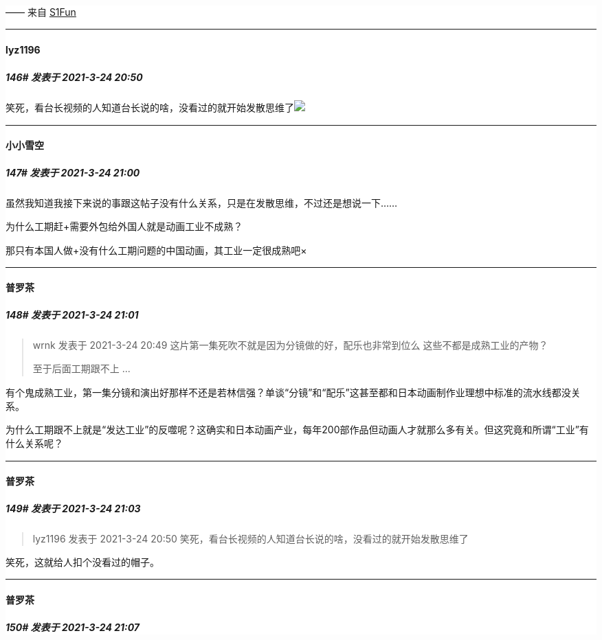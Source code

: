 —— 来自 [S1Fun](https://s1fun.koalcat.com)


-----

####  lyz1196  
##### 146#       发表于 2021-3-24 20:50


笑死，看台长视频的人知道台长说的啥，没看过的就开始发散思维了<img src="https://static.saraba1st.com/image/smiley/face2017/067.png" referrerpolicy="no-referrer">


-----

####  小小雪空  
##### 147#       发表于 2021-3-24 21:00


虽然我知道我接下来说的事跟这帖子没有什么关系，只是在发散思维，不过还是想说一下……


为什么工期赶+需要外包给外国人就是动画工业不成熟？


那只有本国人做+没有什么工期问题的中国动画，其工业一定很成熟吧×


-----

####  普罗茶  
##### 148#       发表于 2021-3-24 21:01


<blockquote>wrnk 发表于 2021-3-24 20:49
这片第一集死吹不就是因为分镜做的好，配乐也非常到位么 这些不都是成熟工业的产物？

至于后面工期跟不上 ...</blockquote>
有个鬼成熟工业，第一集分镜和演出好那样不还是若林信强？单谈“分镜”和“配乐”这甚至都和日本动画制作业理想中标准的流水线都没关系。


为什么工期跟不上就是“发达工业”的反噬呢？这确实和日本动画产业，每年200部作品但动画人才就那么多有关。但这究竟和所谓“工业”有什么关系呢？


-----

####  普罗茶  
##### 149#       发表于 2021-3-24 21:03


<blockquote>lyz1196 发表于 2021-3-24 20:50
笑死，看台长视频的人知道台长说的啥，没看过的就开始发散思维了</blockquote>
笑死，这就给人扣个没看过的帽子。


-----

####  普罗茶  
##### 150#       发表于 2021-3-24 21:07

